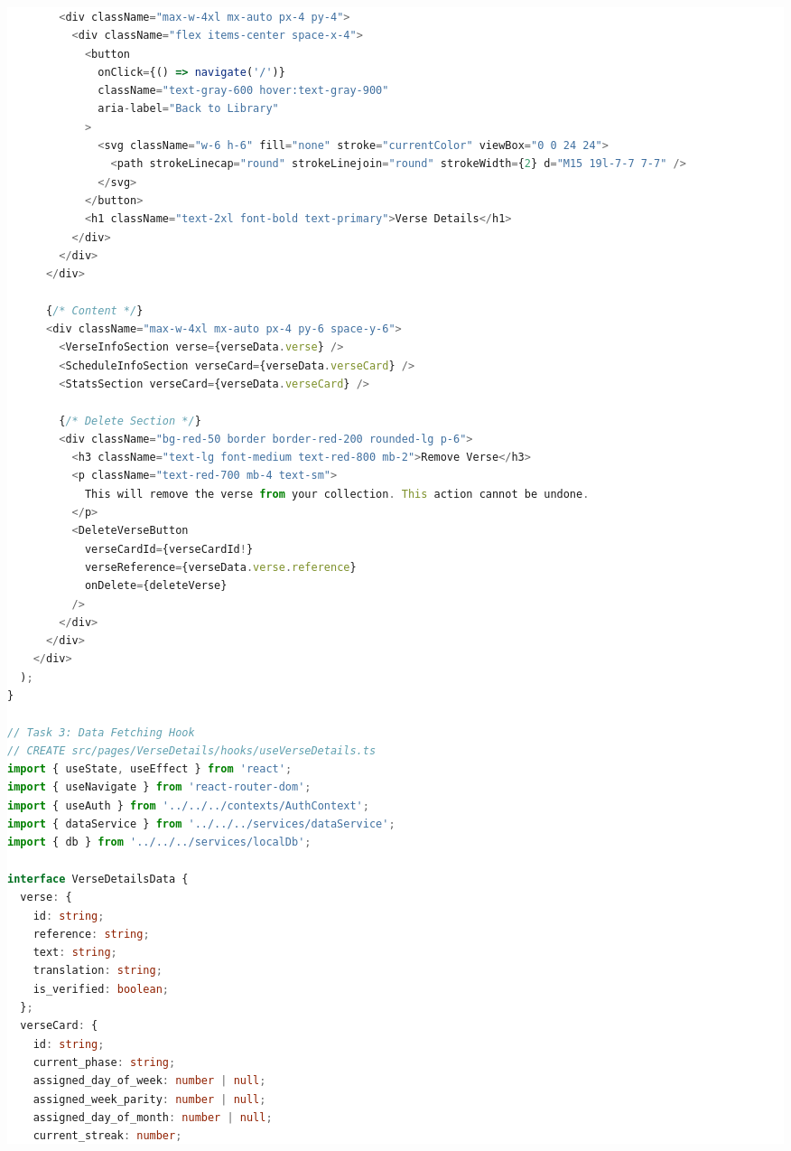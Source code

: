 ```typescript
        <div className="max-w-4xl mx-auto px-4 py-4">
          <div className="flex items-center space-x-4">
            <button
              onClick={() => navigate('/')}
              className="text-gray-600 hover:text-gray-900"
              aria-label="Back to Library"
            >
              <svg className="w-6 h-6" fill="none" stroke="currentColor" viewBox="0 0 24 24">
                <path strokeLinecap="round" strokeLinejoin="round" strokeWidth={2} d="M15 19l-7-7 7-7" />
              </svg>
            </button>
            <h1 className="text-2xl font-bold text-primary">Verse Details</h1>
          </div>
        </div>
      </div>

      {/* Content */}
      <div className="max-w-4xl mx-auto px-4 py-6 space-y-6">
        <VerseInfoSection verse={verseData.verse} />
        <ScheduleInfoSection verseCard={verseData.verseCard} />
        <StatsSection verseCard={verseData.verseCard} />
        
        {/* Delete Section */}
        <div className="bg-red-50 border border-red-200 rounded-lg p-6">
          <h3 className="text-lg font-medium text-red-800 mb-2">Remove Verse</h3>
          <p className="text-red-700 mb-4 text-sm">
            This will remove the verse from your collection. This action cannot be undone.
          </p>
          <DeleteVerseButton
            verseCardId={verseCardId!}
            verseReference={verseData.verse.reference}
            onDelete={deleteVerse}
          />
        </div>
      </div>
    </div>
  );
}

// Task 3: Data Fetching Hook
// CREATE src/pages/VerseDetails/hooks/useVerseDetails.ts
import { useState, useEffect } from 'react';
import { useNavigate } from 'react-router-dom';
import { useAuth } from '../../../contexts/AuthContext';
import { dataService } from '../../../services/dataService';
import { db } from '../../../services/localDb';

interface VerseDetailsData {
  verse: {
    id: string;
    reference: string;
    text: string;
    translation: string;
    is_verified: boolean;
  };
  verseCard: {
    id: string;
    current_phase: string;
    assigned_day_of_week: number | null;
    assigned_week_parity: number | null;
    assigned_day_of_month: number | null;
    current_streak: number;
```